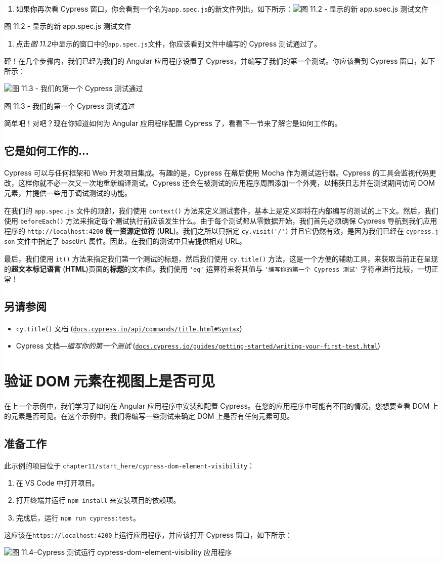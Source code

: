 1.  如果你再次看 Cypress 窗口，你会看到一个名为`app.spec.js`的新文件列出，如下所示：![图 11.2 - 显示的新 app.spec.js 测试文件](https://github.com/OpenDocCN/freelearn-angular-zh/raw/master/docs/ng-cb/img/Figure_11.2_B15150.jpg)

图 11.2 - 显示的新 app.spec.js 测试文件

1.  点击*图 11.2*中显示的窗口中的`app.spec.js`文件，你应该看到文件中编写的 Cypress 测试通过了。

砰！在几个步骤内，我们已经为我们的 Angular 应用程序设置了 Cypress，并编写了我们的第一个测试。你应该看到 Cypress 窗口，如下所示：

![图 11.3 - 我们的第一个 Cypress 测试通过](https://github.com/OpenDocCN/freelearn-angular-zh/raw/master/docs/ng-cb/img/Figure_11.3_B15150.jpg)

图 11.3 - 我们的第一个 Cypress 测试通过

简单吧！对吧？现在你知道如何为 Angular 应用程序配置 Cypress 了，看看下一节来了解它是如何工作的。

## 它是如何工作的…

Cypress 可以与任何框架和 Web 开发项目集成。有趣的是，Cypress 在幕后使用 Mocha 作为测试运行器。Cypress 的工具会监视代码更改，这样你就不必一次又一次地重新编译测试。Cypress 还会在被测试的应用程序周围添加一个外壳，以捕获日志并在测试期间访问 DOM 元素，并提供一些用于调试测试的功能。

在我们的 `app.spec.js` 文件的顶部，我们使用 `context()` 方法来定义测试套件，基本上是定义即将在内部编写的测试的上下文。然后，我们使用 `beforeEach()` 方法来指定每个测试执行前应该发生什么。由于每个测试都从零数据开始，我们首先必须确保 Cypress 导航到我们应用程序的 `http://localhost:4200` **统一资源定位符** (**URL**)。我们之所以只指定 `cy.visit('/')` 并且它仍然有效，是因为我们已经在 `cypress.json` 文件中指定了 `baseUrl` 属性。因此，在我们的测试中只需提供相对 URL。

最后，我们使用 `it()` 方法来指定我们第一个测试的标题，然后我们使用 `cy.title()` 方法，这是一个方便的辅助工具，来获取当前正在呈现的**超文本标记语言** (**HTML**)页面的**标题**的文本值。我们使用 `'eq'` 运算符来将其值与 `'编写你的第一个 Cypress 测试'` 字符串进行比较，一切正常！

## 另请参阅

+   `cy.title()` 文档 ([`docs.cypress.io/api/commands/title.html#Syntax`](https://docs.cypress.io/api/commands/title.html#Syntax))

+   Cypress 文档—*编写你的第一个测试* ([`docs.cypress.io/guides/getting-started/writing-your-first-test.html`](https://docs.cypress.io/guides/getting-started/writing-your-first-test.html))

# 验证 DOM 元素在视图上是否可见

在上一个示例中，我们学习了如何在 Angular 应用程序中安装和配置 Cypress。在您的应用程序中可能有不同的情况，您想要查看 DOM 上的元素是否可见。在这个示例中，我们将编写一些测试来确定 DOM 上是否有任何元素可见。

## 准备工作

此示例的项目位于 `chapter11/start_here/cypress-dom-element-visibility`：

1.  在 VS Code 中打开项目。

1.  打开终端并运行 `npm install` 来安装项目的依赖项。

1.  完成后，运行 `npm run cypress:test`。

这应该在`https://localhost:4200`上运行应用程序，并应该打开 Cypress 窗口，如下所示：

![图 11.4–Cypress 测试运行 cypress-dom-element-visibility 应用程序](https://github.com/OpenDocCN/freelearn-angular-zh/raw/master/docs/ng-cb/img/Figure_11.4_B15150.jpg)

